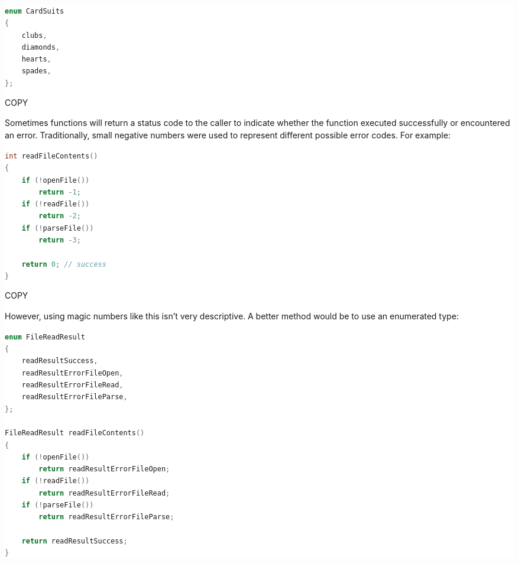```cpp
enum CardSuits
{
    clubs,
    diamonds,
    hearts,
    spades,
};
```

COPY

Sometimes functions will return a status code to the caller to indicate whether the function executed successfully or encountered an error. Traditionally, small negative numbers were used to represent different possible error codes. For example:

```cpp
int readFileContents()
{
    if (!openFile())
        return -1;
    if (!readFile())
        return -2;
    if (!parseFile())
        return -3;

    return 0; // success
}
```

COPY

However, using magic numbers like this isn’t very descriptive. A better method would be to use an enumerated type:



```cpp
enum FileReadResult
{
    readResultSuccess,
    readResultErrorFileOpen,
    readResultErrorFileRead,
    readResultErrorFileParse,
};

FileReadResult readFileContents()
{
    if (!openFile())
        return readResultErrorFileOpen;
    if (!readFile())
        return readResultErrorFileRead;
    if (!parseFile())
        return readResultErrorFileParse;

    return readResultSuccess;
}
```
